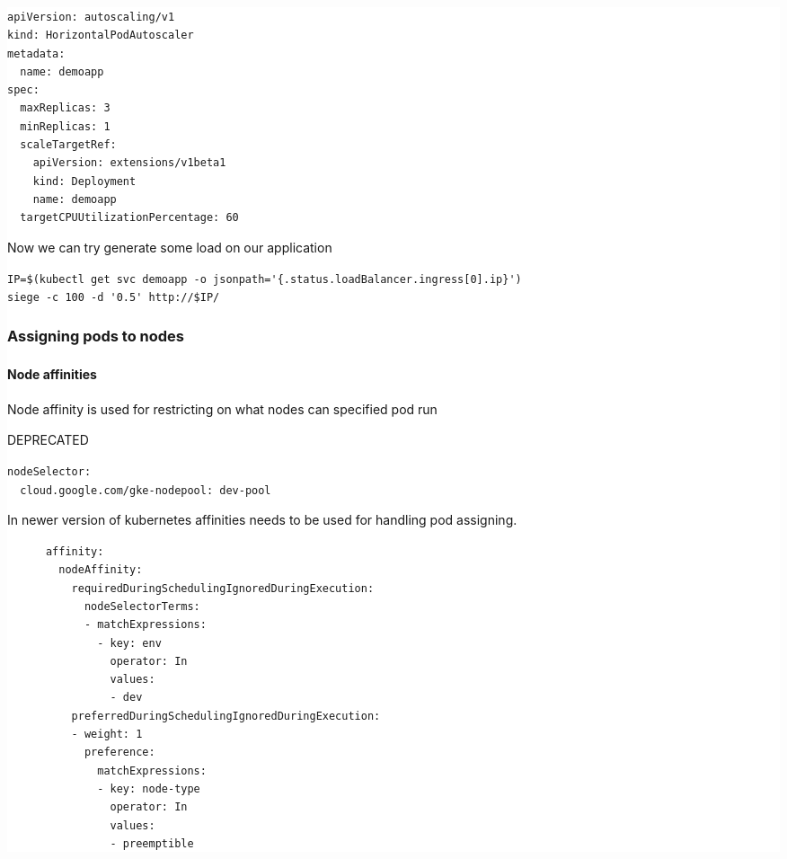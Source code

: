 ```
apiVersion: autoscaling/v1
kind: HorizontalPodAutoscaler
metadata:
  name: demoapp
spec:
  maxReplicas: 3
  minReplicas: 1
  scaleTargetRef:
    apiVersion: extensions/v1beta1
    kind: Deployment
    name: demoapp
  targetCPUUtilizationPercentage: 60
```

Now we can try generate some load on our application

```
IP=$(kubectl get svc demoapp -o jsonpath='{.status.loadBalancer.ingress[0].ip}')
siege -c 100 -d '0.5' http://$IP/
```
### Assigning pods to nodes

#### Node affinities

Node affinity is used for restricting on what nodes can specified pod run

DEPRECATED
```
nodeSelector:
  cloud.google.com/gke-nodepool: dev-pool
```

In newer version of kubernetes affinities needs to be used for handling pod assigning.

```
      affinity:
        nodeAffinity:
          requiredDuringSchedulingIgnoredDuringExecution:
            nodeSelectorTerms:
            - matchExpressions:
              - key: env
                operator: In
                values:
                - dev
          preferredDuringSchedulingIgnoredDuringExecution:
          - weight: 1
            preference:
              matchExpressions:
              - key: node-type
                operator: In
                values:
                - preemptible
```
